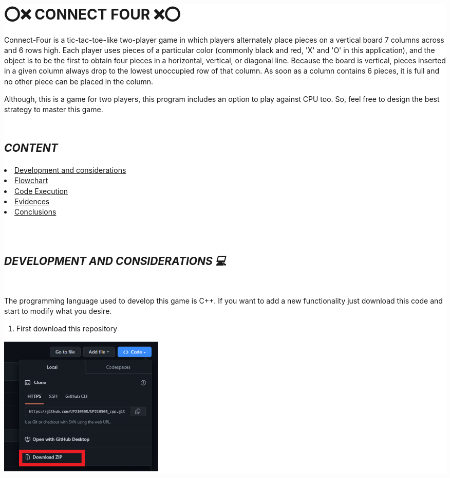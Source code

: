 # ⭕❌ **CONNECT FOUR** ❌⭕

Connect-Four is a tic-tac-toe-like two-player game in which players alternately place pieces on a vertical board 7 columns across and 6 rows high. Each player uses pieces of a particular color (commonly black and red, 'X' and 'O' in this application), and the object is to be the first to obtain four pieces in a horizontal, vertical, or diagonal line. Because the board is vertical, pieces inserted in a given column always drop to the lowest unoccupied row of that column. As soon as a column contains 6 pieces, it is full and no other piece can be placed in the column.

Although, this is a game for two players, this program includes an option to play against CPU too. So, feel free to design the best strategy to master this game. 
<br />
<br />

## ***CONTENT***
<nav>
<li><a href="#development">Development and considerations</a></li>
<li><a href="#flowchart">Flowchart</a></li>
<li><a href="#codeexecution">Code Execution</a></li>
<li><a href="#evidences">Evidences</a></li>
<li><a href="#conclusions">Conclusions</a></li>
</nav>
<br />
<br />

<a id="development"></a>
## ***DEVELOPMENT AND CONSIDERATIONS 💻***
<br />

The programming language used to develop this game is C++. If you want to add a new functionality just download this code and start to modify what you desire.

1. First download this repository

<img src="../images/u3/download.png" alt="Download code" width="300"/>
